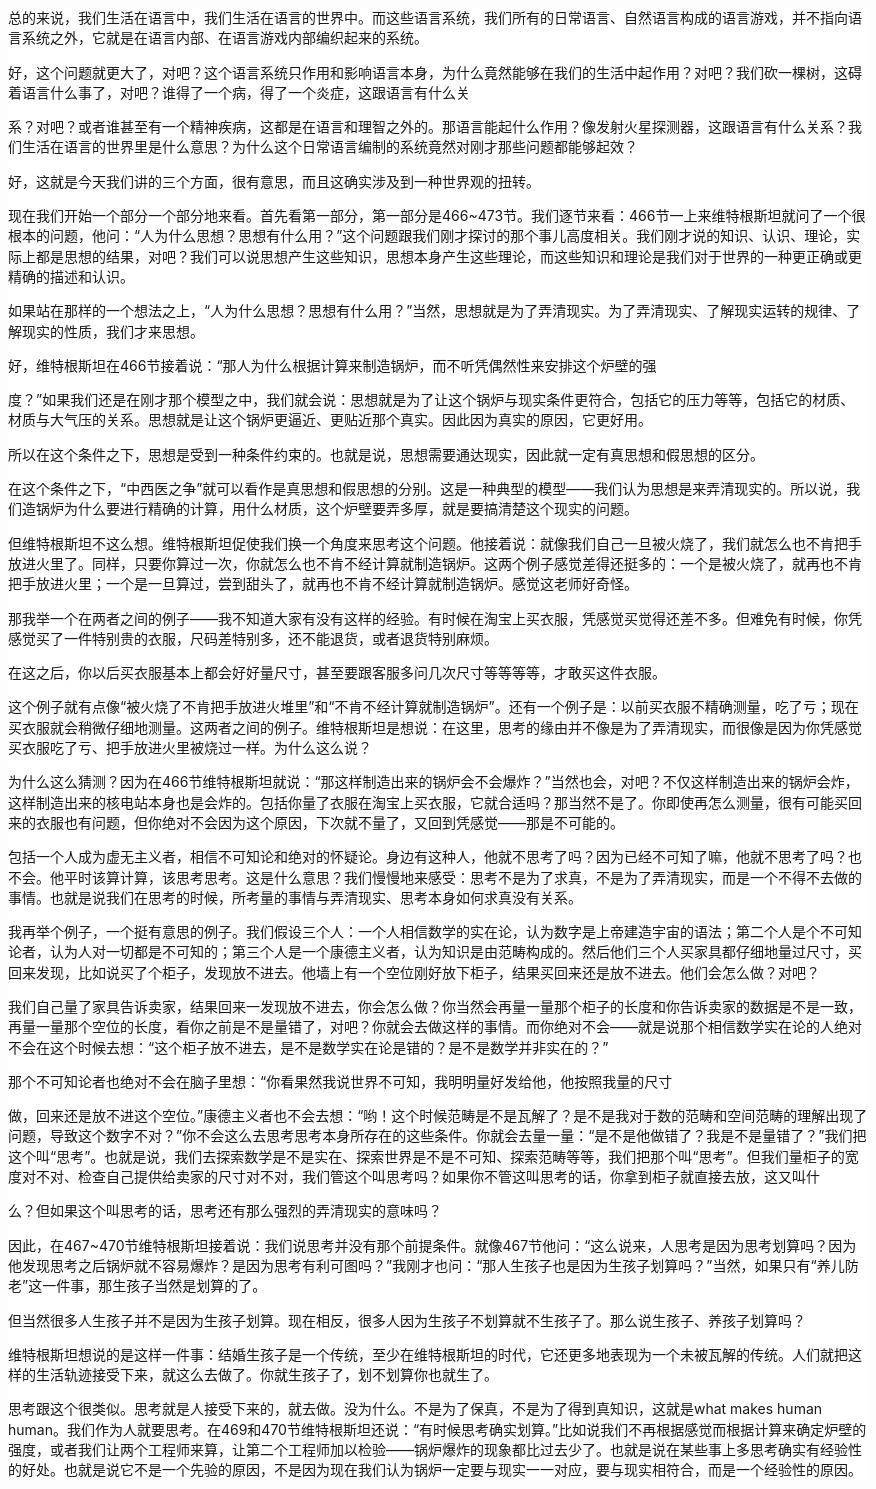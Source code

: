 总的来说，我们生活在语言中，我们生活在语言的世界中。而这些语言系统，我们所有的日常语言、自然语言构成的语言游戏，并不指向语言系统之外，它就是在语言内部、在语言游戏内部编织起来的系统。

好，这个问题就更大了，对吧？这个语言系统只作用和影响语言本身，为什么竟然能够在我们的生活中起作用？对吧？我们砍一棵树，这碍着语言什么事了，对吧？谁得了一个病，得了一个炎症，这跟语言有什么关

系？对吧？或者谁甚至有一个精神疾病，这都是在语言和理智之外的。那语言能起什么作用？像发射火星探测器，这跟语言有什么关系？我们生活在语言的世界里是什么意思？为什么这个日常语言编制的系统竟然对刚才那些问题都能够起效？

好，这就是今天我们讲的三个方面，很有意思，而且这确实涉及到一种世界观的扭转。

现在我们开始一个部分一个部分地来看。首先看第一部分，第一部分是466~473节。我们逐节来看：466节一上来维特根斯坦就问了一个很根本的问题，他问：“人为什么思想？思想有什么用？”这个问题跟我们刚才探讨的那个事儿高度相关。我们刚才说的知识、认识、理论，实际上都是思想的结果，对吧？我们可以说思想产生这些知识，思想本身产生这些理论，而这些知识和理论是我们对于世界的一种更正确或更精确的描述和认识。

如果站在那样的一个想法之上，“人为什么思想？思想有什么用？”当然，思想就是为了弄清现实。为了弄清现实、了解现实运转的规律、了解现实的性质，我们才来思想。

好，维特根斯坦在466节接着说：“那人为什么根据计算来制造锅炉，而不听凭偶然性来安排这个炉壁的强

度？”如果我们还是在刚才那个模型之中，我们就会说：思想就是为了让这个锅炉与现实条件更符合，包括它的压力等等，包括它的材质、材质与大气压的关系。思想就是让这个锅炉更逼近、更贴近那个真实。因此因为真实的原因，它更好用。

所以在这个条件之下，思想是受到一种条件约束的。也就是说，思想需要通达现实，因此就一定有真思想和假思想的区分。

在这个条件之下，“中西医之争”就可以看作是真思想和假思想的分别。这是一种典型的模型——我们认为思想是来弄清现实的。所以说，我们造锅炉为什么要进行精确的计算，用什么材质，这个炉壁要弄多厚，就是要搞清楚这个现实的问题。

但维特根斯坦不这么想。维特根斯坦促使我们换一个角度来思考这个问题。他接着说：就像我们自己一旦被火烧了，我们就怎么也不肯把手放进火里了。同样，只要你算过一次，你就怎么也不肯不经计算就制造锅炉。这两个例子感觉差得还挺多的：一个是被火烧了，就再也不肯把手放进火里；一个是一旦算过，尝到甜头了，就再也不肯不经计算就制造锅炉。感觉这老师好奇怪。

那我举一个在两者之间的例子——我不知道大家有没有这样的经验。有时候在淘宝上买衣服，凭感觉买觉得还差不多。但难免有时候，你凭感觉买了一件特别贵的衣服，尺码差特别多，还不能退货，或者退货特别麻烦。

在这之后，你以后买衣服基本上都会好好量尺寸，甚至要跟客服多问几次尺寸等等等等，才敢买这件衣服。

这个例子就有点像“被火烧了不肯把手放进火堆里”和“不肯不经计算就制造锅炉”。还有一个例子是：以前买衣服不精确测量，吃了亏；现在买衣服就会稍微仔细地测量。这两者之间的例子。维特根斯坦是想说：在这里，思考的缘由并不像是为了弄清现实，而很像是因为你凭感觉买衣服吃了亏、把手放进火里被烧过一样。为什么这么说？

为什么这么猜测？因为在466节维特根斯坦就说：“那这样制造出来的锅炉会不会爆炸？”当然也会，对吧？不仅这样制造出来的锅炉会炸，这样制造出来的核电站本身也是会炸的。包括你量了衣服在淘宝上买衣服，它就合适吗？那当然不是了。你即使再怎么测量，很有可能买回来的衣服也有问题，但你绝对不会因为这个原因，下次就不量了，又回到凭感觉——那是不可能的。

包括一个人成为虚无主义者，相信不可知论和绝对的怀疑论。身边有这种人，他就不思考了吗？因为已经不可知了嘛，他就不思考了吗？也不会。他平时该算计算，该思考思考。这是什么意思？我们慢慢地来感受：思考不是为了求真，不是为了弄清现实，而是一个不得不去做的事情。也就是说我们在思考的时候，所考量的事情与弄清现实、思考本身如何求真没有关系。

我再举个例子，一个挺有意思的例子。我们假设三个人：一个人相信数学的实在论，认为数字是上帝建造宇宙的语法；第二个人是个不可知论者，认为人对一切都是不可知的；第三个人是一个康德主义者，认为知识是由范畴构成的。然后他们三个人买家具都仔细地量过尺寸，买回来发现，比如说买了个柜子，发现放不进去。他墙上有一个空位刚好放下柜子，结果买回来还是放不进去。他们会怎么做？对吧？

我们自己量了家具告诉卖家，结果回来一发现放不进去，你会怎么做？你当然会再量一量那个柜子的长度和你告诉卖家的数据是不是一致，再量一量那个空位的长度，看你之前是不是量错了，对吧？你就会去做这样的事情。而你绝对不会——就是说那个相信数学实在论的人绝对不会在这个时候去想：“这个柜子放不进去，是不是数学实在论是错的？是不是数学并非实在的？”

那个不可知论者也绝对不会在脑子里想：“你看果然我说世界不可知，我明明量好发给他，他按照我量的尺寸

做，回来还是放不进这个空位。”康德主义者也不会去想：“哟！这个时候范畴是不是瓦解了？是不是我对于数的范畴和空间范畴的理解出现了问题，导致这个数字不对？”你不会这么去思考思考本身所存在的这些条件。你就会去量一量：“是不是他做错了？我是不是量错了？”我们把这个叫“思考”。也就是说，我们去探索数学是不是实在、探索世界是不是不可知、探索范畴等等，我们把那个叫“思考”。但我们量柜子的宽度对不对、检查自己提供给卖家的尺寸对不对，我们管这个叫思考吗？如果你不管这叫思考的话，你拿到柜子就直接去放，这又叫什

么？但如果这个叫思考的话，思考还有那么强烈的弄清现实的意味吗？

因此，在467~470节维特根斯坦接着说：我们说思考并没有那个前提条件。就像467节他问：“这么说来，人思考是因为思考划算吗？因为他发现思考之后锅炉就不容易爆炸？是因为思考有利可图吗？”我刚才也问：“那人生孩子也是因为生孩子划算吗？”当然，如果只有“养儿防老”这一件事，那生孩子当然是划算的了。

但当然很多人生孩子并不是因为生孩子划算。现在相反，很多人因为生孩子不划算就不生孩子了。那么说生孩子、养孩子划算吗？

维特根斯坦想说的是这样一件事：结婚生孩子是一个传统，至少在维特根斯坦的时代，它还更多地表现为一个未被瓦解的传统。人们就把这样的生活轨迹接受下来，就这么去做了。你就生孩子了，划不划算你也就生了。

思考跟这个很类似。思考就是人接受下来的，就去做。没为什么。不是为了保真，不是为了得到真知识，这就是what makes human human。我们作为人就要思考。在469和470节维特根斯坦还说：“有时候思考确实划算。”比如说我们不再根据感觉而根据计算来确定炉壁的强度，或者我们让两个工程师来算，让第二个工程师加以检验——锅炉爆炸的现象都比过去少了。也就是说在某些事上多思考确实有经验性的好处。也就是说它不是一个先验的原因，不是因为现在我们认为锅炉一定要与现实一一对应，要与现实相符合，而是一个经验性的原因。
